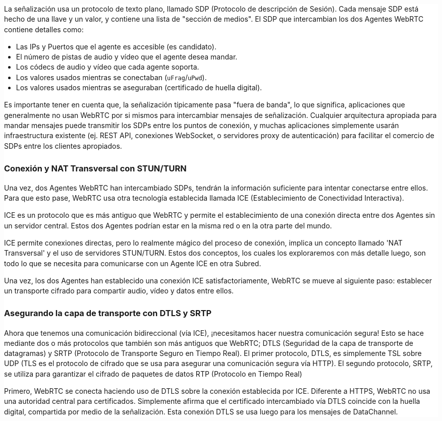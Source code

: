 La señalización usa un protocolo de texto plano, llamado SDP (Protocolo de descripción de Sesión). Cada mensaje SDP está hecho de una llave y un valor,
y contiene una lista de "sección de medios". El SDP que intercambian los dos Agentes WebRTC contiene detalles como:

* Las IPs y Puertos que el agente es accesible (es candidato).
* El número de pistas de audio y vídeo que el agente desea mandar.
* Los códecs de audio y vídeo que cada agente soporta.
* Los valores usados mientras se conectaban (`uFrag`/`uPwd`).
* Los valores usados mientras se aseguraban (certificado de huella digital).

Es importante tener en cuenta que, la señalización típicamente pasa "fuera de banda", lo que significa, aplicaciones que generalmente no usan
WebRTC por si mismos para intercambiar mensajes de señalización. Cualquier arquitectura apropiada para mandar mensajes puede transmitir los SDPs
entre los puntos de conexión, y muchas aplicaciones simplemente usarán infraestructura existente (ej. REST API, conexiones WebSocket, o servidores proxy de autenticación)
para facilitar el comercio de SDPs entre los clientes apropiados.

### Conexión y NAT Transversal con STUN/TURN

Una vez, dos Agentes WebRTC han intercambiado SDPs, tendrán la información suficiente para intentar conectarse entre ellos. Para que esto pase,
WebRTC usa otra tecnología establecida llamada ICE (Establecimiento de Conectividad Interactiva).

ICE es un protocolo que es más antiguo que WebRTC y permite el establecimiento de una conexión directa entre dos Agentes sin un servidor central.
Estos dos Agentes podrían estar en la misma red o en la otra parte del mundo.

ICE permite conexiones directas, pero lo realmente mágico del proceso de conexión, implica un concepto llamado 'NAT Transversal' y el uso de servidores STUN/TURN.
Estos dos conceptos, los cuales los exploraremos con más detalle luego, son todo lo que se necesita para comunicarse con un Agente ICE en otra Subred.

Una vez, los dos Agentes han establecido una conexión ICE satisfactoriamente, WebRTC se mueve al siguiente paso: establecer un transporte cifrado para compartir
audio, vídeo y datos entre ellos.

### Asegurando la capa de transporte con DTLS y SRTP

Ahora que tenemos una comunicación bidireccional (vía ICE), ¡necesitamos hacer nuestra comunicación segura! Esto se hace mediante dos o más protocolos que
también son más antiguos que WebRTC; DTLS (Seguridad de la capa de transporte de datagramas) y SRTP (Protocolo de Transporte Seguro en Tiempo Real).
El primer protocolo, DTLS, es simplemente TSL sobre UDP (TLS es el protocolo de cifrado que se usa para asegurar una comunicación segura vía HTTP).
El segundo protocolo, SRTP, se utiliza para garantizar el cifrado de paquetes de datos RTP (Protocolo en Tiempo Real)

Primero, WebRTC se conecta haciendo uso de DTLS sobre la conexión establecida por ICE. Diferente a HTTPS, WebRTC no usa una autoridad central para certificados.
Simplemente afirma que el certificado intercambiado vía DTLS coincide con la huella digital, compartida por medio de la señalización. Esta conexión DTLS
se usa luego para los mensajes de DataChannel.
